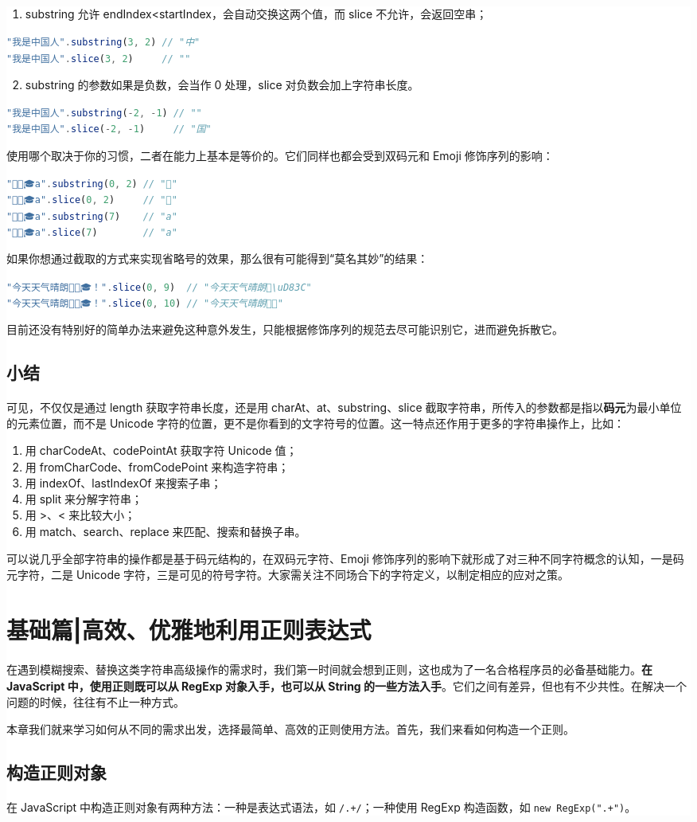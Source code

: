 1. substring 允许 endIndex<startIndex，会自动交换这两个值，而 slice 不允许，会返回空串；

```javascript
"我是中国人".substring(3, 2) // "中"
"我是中国人".slice(3, 2)     // ""
```

2. substring 的参数如果是负数，会当作 0 处理，slice 对负数会加上字符串长度。
```javascript
"我是中国人".substring(-2, -1) // ""
"我是中国人".slice(-2, -1)     // "国"
```

使用哪个取决于你的习惯，二者在能力上基本是等价的。它们同样也都会受到双码元和 Emoji 修饰序列的影响：

```javascript
"🧑🏾🎓a".substring(0, 2) // "🧑"
"🧑🏾🎓a".slice(0, 2)     // "🧑"
"🧑🏾🎓a".substring(7)    // "a"
"🧑🏾🎓a".slice(7)        // "a"
```

如果你想通过截取的方式来实现省略号的效果，那么很有可能得到“莫名其妙”的结果：

```javascript
"今天天气晴朗🧑🏾🎓！".slice(0, 9)  // "今天天气晴朗🧑\uD83C"
"今天天气晴朗🧑🏾🎓！".slice(0, 10) // "今天天气晴朗🧑🏾"
```

目前还没有特别好的简单办法来避免这种意外发生，只能根据修饰序列的规范去尽可能识别它，进而避免拆散它。

## 小结

可见，不仅仅是通过 length 获取字符串长度，还是用 charAt、at、substring、slice 截取字符串，所传入的参数都是指以**码元**为最小单位的元素位置，而不是 Unicode 字符的位置，更不是你看到的文字符号的位置。这一特点还作用于更多的字符串操作上，比如：

1. 用 charCodeAt、codePointAt 获取字符 Unicode 值；
2. 用 fromCharCode、fromCodePoint 来构造字符串；
3. 用 indexOf、lastIndexOf 来搜索子串；
4. 用 split 来分解字符串；
5. 用 >、< 来比较大小；
6. 用 match、search、replace 来匹配、搜索和替换子串。

可以说几乎全部字符串的操作都是基于码元结构的，在双码元字符、Emoji 修饰序列的影响下就形成了对三种不同字符概念的认知，一是码元字符，二是 Unicode 字符，三是可见的符号字符。大家需关注不同场合下的字符定义，以制定相应的应对之策。

# 基础篇|高效、优雅地利用正则表达式

在遇到模糊搜索、替换这类字符串高级操作的需求时，我们第一时间就会想到正则，这也成为了一名合格程序员的必备基础能力。**在 JavaScript 中，使用正则既可以从 RegExp 对象入手，也可以从 String 的一些方法入手**。它们之间有差异，但也有不少共性。在解决一个问题的时候，往往有不止一种方式。

本章我们就来学习如何从不同的需求出发，选择最简单、高效的正则使用方法。首先，我们来看如何构造一个正则。

## 构造正则对象

在 JavaScript 中构造正则对象有两种方法：一种是表达式语法，如 `/.+/`；一种使用 RegExp 构造函数，如 `new RegExp(".+")`。
